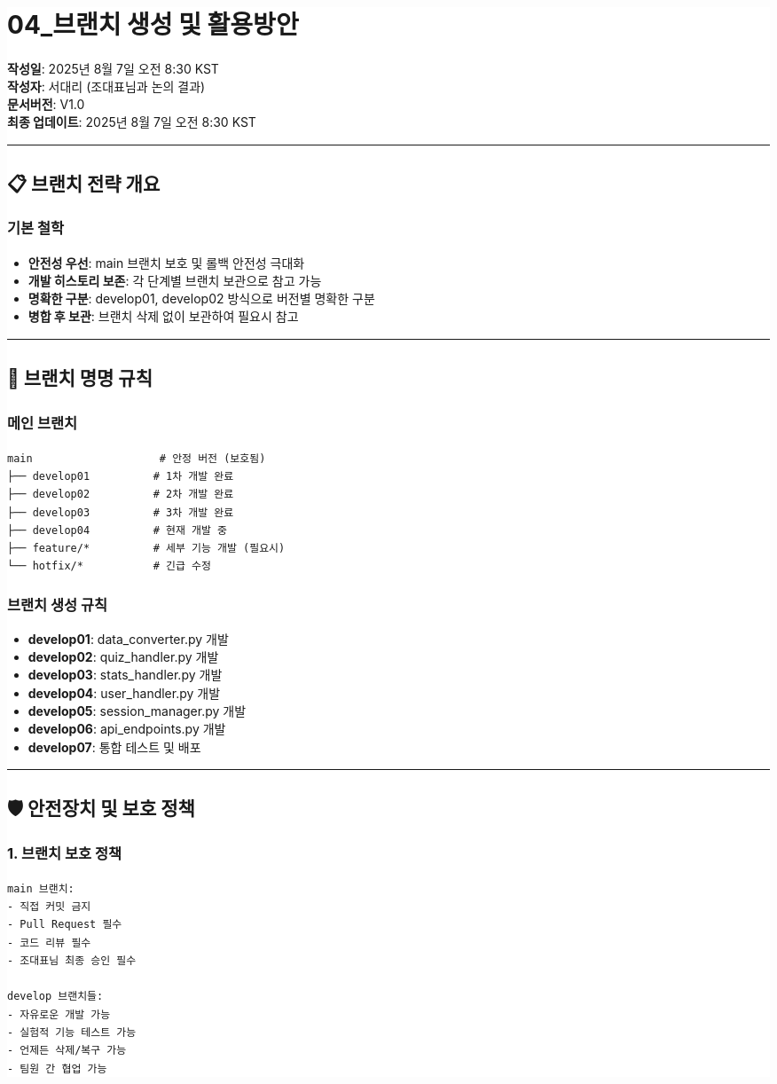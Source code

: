 # 04_브랜치 생성 및 활용방안

**작성일**: 2025년 8월 7일 오전 8:30 KST  
**작성자**: 서대리 (조대표님과 논의 결과)  
**문서버전**: V1.0  
**최종 업데이트**: 2025년 8월 7일 오전 8:30 KST

---

## 📋 **브랜치 전략 개요**

### **기본 철학**
- **안전성 우선**: main 브랜치 보호 및 롤백 안전성 극대화
- **개발 히스토리 보존**: 각 단계별 브랜치 보관으로 참고 가능
- **명확한 구분**: develop01, develop02 방식으로 버전별 명확한 구분
- **병합 후 보관**: 브랜치 삭제 없이 보관하여 필요시 참고

---

## 🎯 **브랜치 명명 규칙**

### **메인 브랜치**
```
main                    # 안정 버전 (보호됨)
├── develop01          # 1차 개발 완료
├── develop02          # 2차 개발 완료
├── develop03          # 3차 개발 완료
├── develop04          # 현재 개발 중
├── feature/*          # 세부 기능 개발 (필요시)
└── hotfix/*           # 긴급 수정
```

### **브랜치 생성 규칙**
- **develop01**: data_converter.py 개발
- **develop02**: quiz_handler.py 개발
- **develop03**: stats_handler.py 개발
- **develop04**: user_handler.py 개발
- **develop05**: session_manager.py 개발
- **develop06**: api_endpoints.py 개발
- **develop07**: 통합 테스트 및 배포

---

## 🛡️ **안전장치 및 보호 정책**

### **1. 브랜치 보호 정책**
```
main 브랜치: 
- 직접 커밋 금지
- Pull Request 필수
- 코드 리뷰 필수
- 조대표님 최종 승인 필수

develop 브랜치들:
- 자유로운 개발 가능
- 실험적 기능 테스트 가능
- 언제든 삭제/복구 가능
- 팀원 간 협업 가능
```
